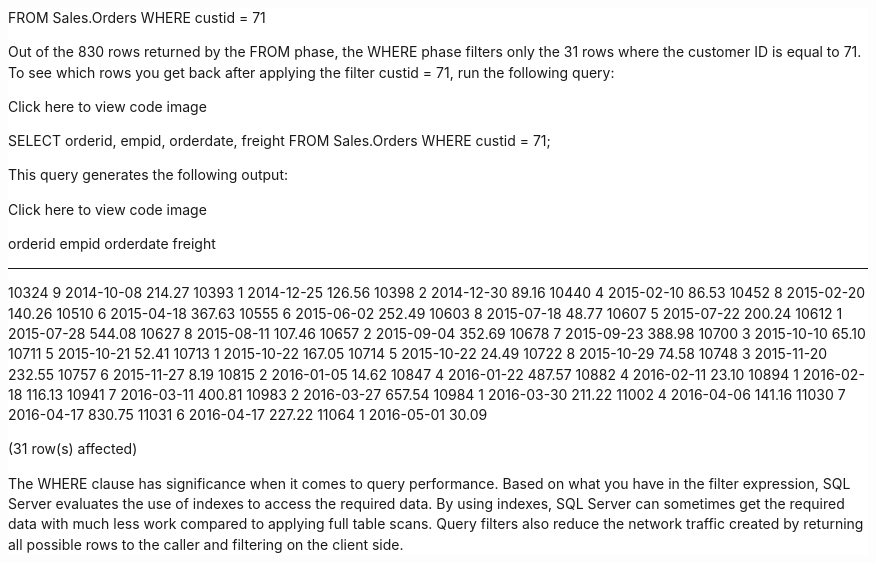 FROM Sales.Orders
WHERE custid = 71

Out of the 830 rows returned by the FROM phase, the WHERE phase filters only the 31 rows where the customer ID is equal to 71. To see which rows you get back after applying the filter custid = 71, run the following query:

Click here to view code image

SELECT orderid, empid, orderdate, freight
FROM Sales.Orders
WHERE custid = 71;

This query generates the following output:

Click here to view code image

orderid     empid       orderdate  freight
----------- ----------- ---------- --------
10324       9           2014-10-08 214.27
10393       1           2014-12-25 126.56
10398       2           2014-12-30 89.16
10440       4           2015-02-10 86.53
10452       8           2015-02-20 140.26
10510       6           2015-04-18 367.63
10555       6           2015-06-02 252.49
10603       8           2015-07-18 48.77
10607       5           2015-07-22 200.24
10612       1           2015-07-28 544.08
10627       8           2015-08-11 107.46
10657       2           2015-09-04 352.69
10678       7           2015-09-23 388.98
10700       3           2015-10-10 65.10
10711       5           2015-10-21 52.41
10713       1           2015-10-22 167.05
10714       5           2015-10-22 24.49
10722       8           2015-10-29 74.58
10748       3           2015-11-20 232.55
10757       6           2015-11-27 8.19
10815       2           2016-01-05 14.62
10847       4           2016-01-22 487.57
10882       4           2016-02-11 23.10
10894       1           2016-02-18 116.13
10941       7           2016-03-11 400.81
10983       2           2016-03-27 657.54
10984       1           2016-03-30 211.22
11002       4           2016-04-06 141.16
11030       7           2016-04-17 830.75
11031       6           2016-04-17 227.22
11064       1           2016-05-01 30.09

(31 row(s) affected)

The WHERE clause has significance when it comes to query performance. Based on what you have in the filter expression, SQL Server evaluates the use of indexes to access the required data. By using indexes, SQL Server can sometimes get the required data with much less work compared to applying full table scans. Query filters also reduce the network traffic created by returning all possible rows to the caller and filtering on the client side.

